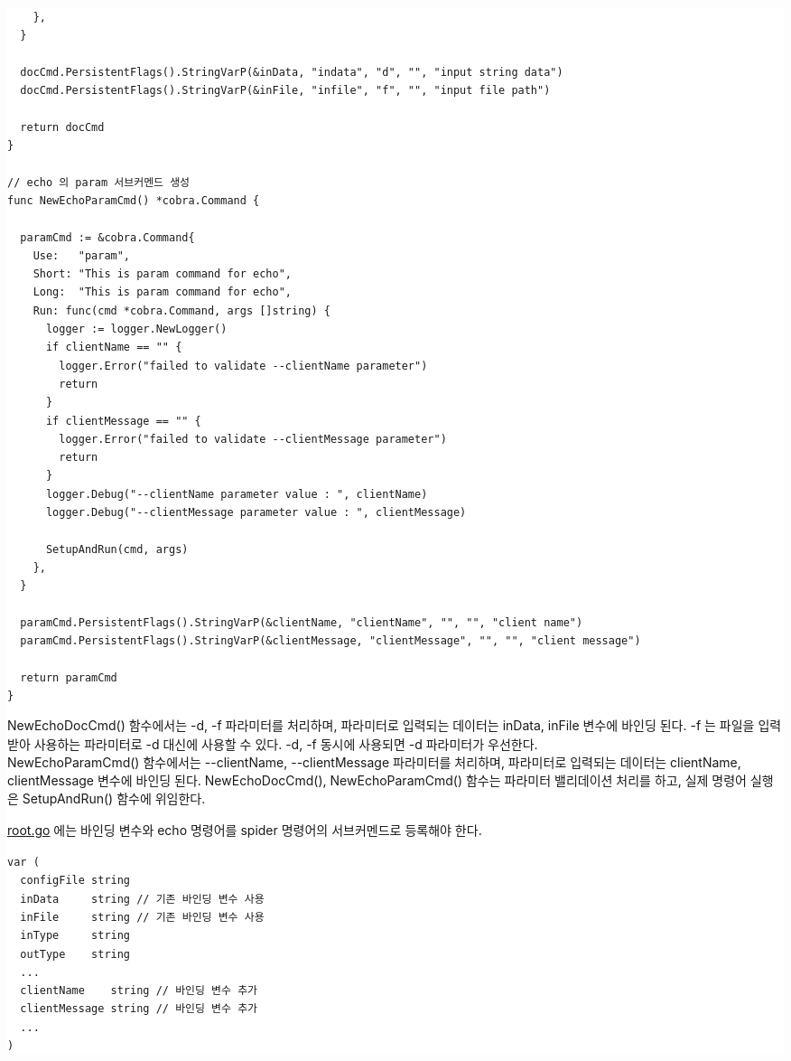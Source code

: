 ```
    },
  }

  docCmd.PersistentFlags().StringVarP(&inData, "indata", "d", "", "input string data")
  docCmd.PersistentFlags().StringVarP(&inFile, "infile", "f", "", "input file path")

  return docCmd
}

// echo 의 param 서브커멘드 생성
func NewEchoParamCmd() *cobra.Command {

  paramCmd := &cobra.Command{
    Use:   "param",
    Short: "This is param command for echo",
    Long:  "This is param command for echo",
    Run: func(cmd *cobra.Command, args []string) {
      logger := logger.NewLogger()
      if clientName == "" {
        logger.Error("failed to validate --clientName parameter")
        return
      }
      if clientMessage == "" {
        logger.Error("failed to validate --clientMessage parameter")
        return
      }
      logger.Debug("--clientName parameter value : ", clientName)
      logger.Debug("--clientMessage parameter value : ", clientMessage)

      SetupAndRun(cmd, args)
    },
  }

  paramCmd.PersistentFlags().StringVarP(&clientName, "clientName", "", "", "client name")
  paramCmd.PersistentFlags().StringVarP(&clientMessage, "clientMessage", "", "", "client message")

  return paramCmd
}
```

NewEchoDocCmd() 함수에서는 -d, -f 파라미터를 처리하며, 파라미터로 입력되는 데이터는 inData, inFile 변수에 바인딩 된다.
-f 는 파일을 입력받아 사용하는 파라미터로 -d 대신에 사용할 수 있다. -d, -f 동시에 사용되면 -d 파라미터가 우선한다.  
NewEchoParamCmd() 함수에서는 --clientName, --clientMessage 파라미터를 처리하며, 파라미터로 입력되는 데이터는 clientName, clientMessage 변수에 바인딩 된다. NewEchoDocCmd(), NewEchoParamCmd() 함수는 파라미터 밸리데이션 처리를 하고, 실제 명령어 실행은 SetupAndRun() 함수에 위임한다.

[root.go](https://github.com/cloud-barista/cb-spider/blob/master/interface/cli/spider/cmd/root.go) 에는 바인딩 변수와 echo 명령어를 spider 명령어의 서브커멘드로 등록해야 한다.

```
var (
  configFile string
  inData     string // 기존 바인딩 변수 사용
  inFile     string // 기존 바인딩 변수 사용
  inType     string
  outType    string
  ...
  clientName    string // 바인딩 변수 추가
  clientMessage string // 바인딩 변수 추가
  ...
)
```
